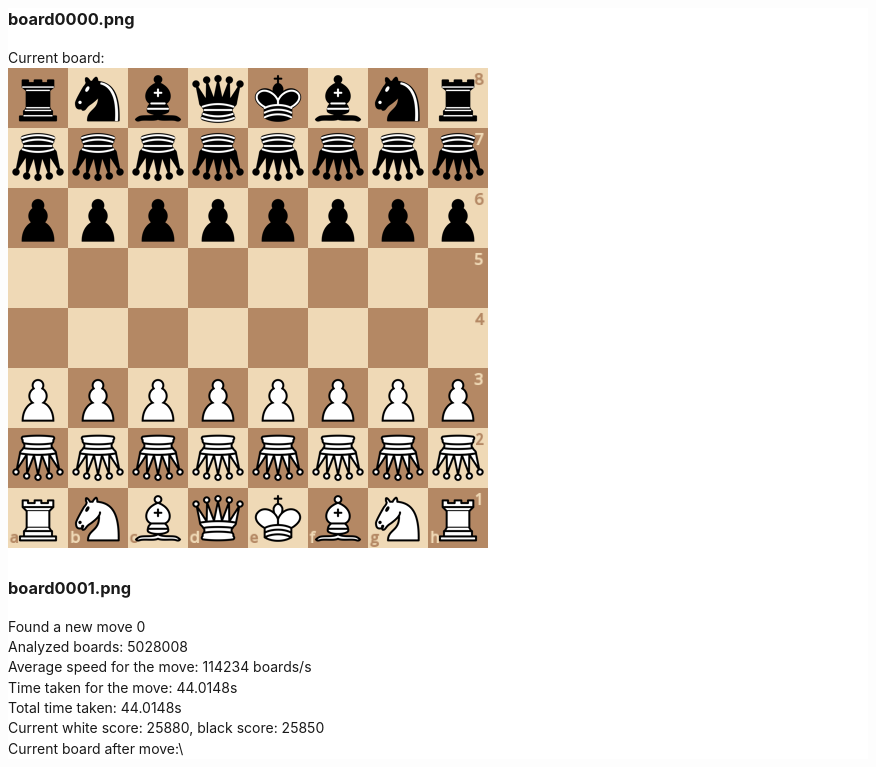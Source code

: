 ### board0000.png

Current board:\
![board0000.png](images/board0000.png)

### board0001.png

Found a new move 0\
Analyzed boards: 5028008\
Average speed for the move: 114234 boards/s\
Time taken for the move: 44.0148s\
Total time taken: 44.0148s\
Current white score: 25880, black score: 25850\
Current board after move:\